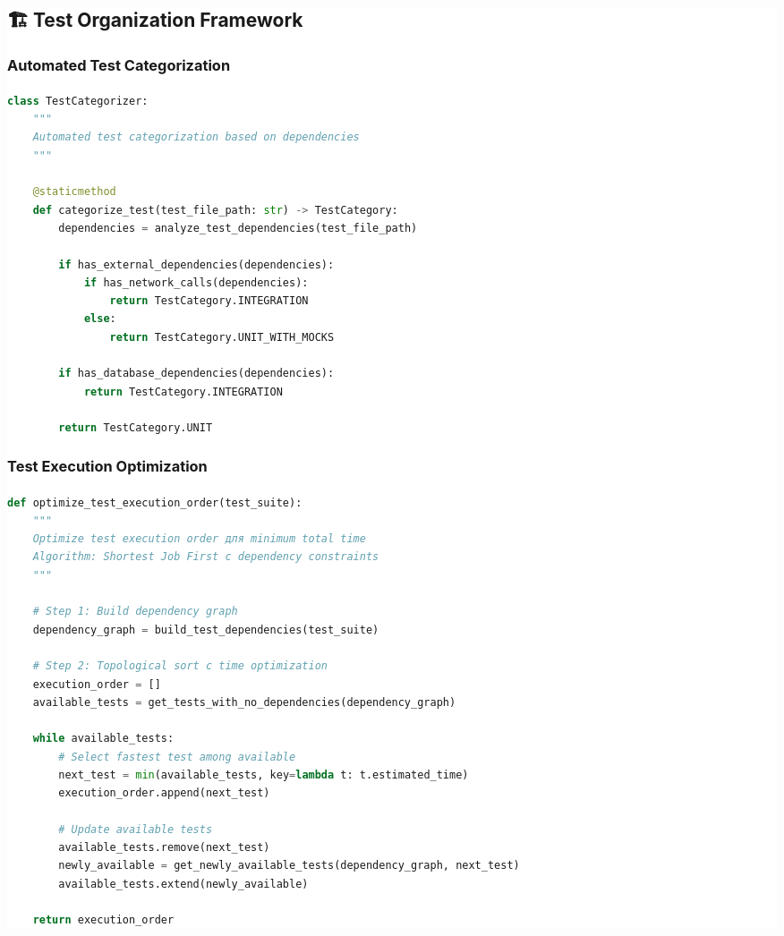 ## 🏗️ Test Organization Framework

### Automated Test Categorization
```python
class TestCategorizer:
    """
    Automated test categorization based on dependencies
    """
    
    @staticmethod
    def categorize_test(test_file_path: str) -> TestCategory:
        dependencies = analyze_test_dependencies(test_file_path)
        
        if has_external_dependencies(dependencies):
            if has_network_calls(dependencies):
                return TestCategory.INTEGRATION
            else:
                return TestCategory.UNIT_WITH_MOCKS
        
        if has_database_dependencies(dependencies):
            return TestCategory.INTEGRATION
            
        return TestCategory.UNIT
```

### Test Execution Optimization
```python
def optimize_test_execution_order(test_suite):
    """
    Optimize test execution order для minimum total time
    Algorithm: Shortest Job First с dependency constraints
    """
    
    # Step 1: Build dependency graph
    dependency_graph = build_test_dependencies(test_suite)
    
    # Step 2: Topological sort с time optimization
    execution_order = []
    available_tests = get_tests_with_no_dependencies(dependency_graph)
    
    while available_tests:
        # Select fastest test among available
        next_test = min(available_tests, key=lambda t: t.estimated_time)
        execution_order.append(next_test)
        
        # Update available tests
        available_tests.remove(next_test)
        newly_available = get_newly_available_tests(dependency_graph, next_test)
        available_tests.extend(newly_available)
    
    return execution_order
```
